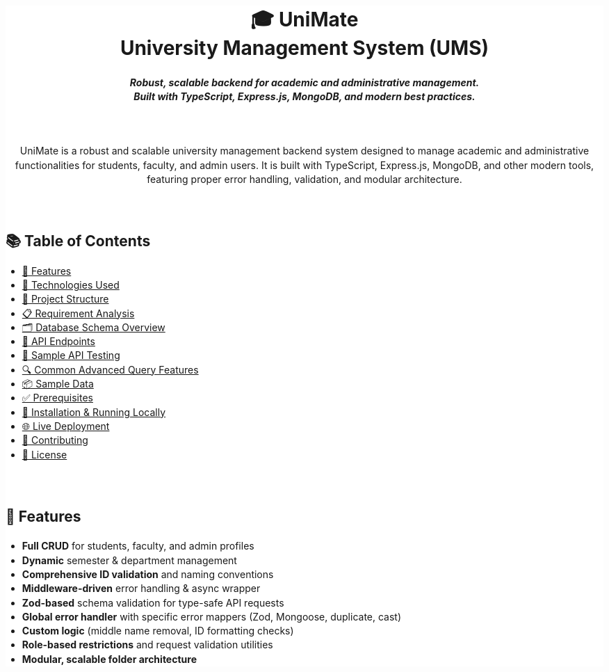 <h1 align="center">
    🎓 UniMate
    <br>
    University Management System (UMS)
</h1>

<h5 align="center">
  <b>Robust, scalable backend for academic and administrative management.<br>Built with TypeScript, Express.js, MongoDB, and modern best practices.</b>
</h5>

<br>

<p align="center">
    UniMate is a robust and scalable university management backend system designed to manage academic and administrative functionalities for students, faculty, and admin users. It is built with TypeScript, Express.js, MongoDB, and other modern tools, featuring proper error handling, validation, and modular architecture.
</p>

<br>

## 📚 Table of Contents

-   [🚀 Features](#-features)
-   [🧰 Technologies Used](#-technologies-used)
-   [📁 Project Structure](#-project-structure)
-   [📋 Requirement Analysis](#-requirement-analysis)
-   [🗂 Database Schema Overview](#-database-schema-overview)
-   [📡 API Endpoints](#-api-endpoints)
-   [🧪 Sample API Testing](#-sample-api-testing)
-   [🔍 Common Advanced Query Features](#-common-advanced-query-features)
-   [📦 Sample Data](#-sample-data)
-   [✅ Prerequisites](#-prerequisites)
-   [🔧 Installation & Running Locally](#-installation--running-locally)
-   [🌐 Live Deployment](#-live-deployment)
-   [🤝 Contributing](#-contributing)
-   [📄 License](#-license)

<br>

## 🚀 Features

-   <b>Full CRUD</b> for students, faculty, and admin profiles
-   <b>Dynamic</b> semester & department management
-   <b>Comprehensive ID validation</b> and naming conventions
-   <b>Middleware-driven</b> error handling & async wrapper
-   <b>Zod-based</b> schema validation for type-safe API requests
-   <b>Global error handler</b> with specific error mappers (Zod, Mongoose, duplicate, cast)
-   <b>Custom logic</b> (middle name removal, ID formatting checks)
-   <b>Role-based restrictions</b> and request validation utilities
-   <b>Modular, scalable folder architecture</b>
